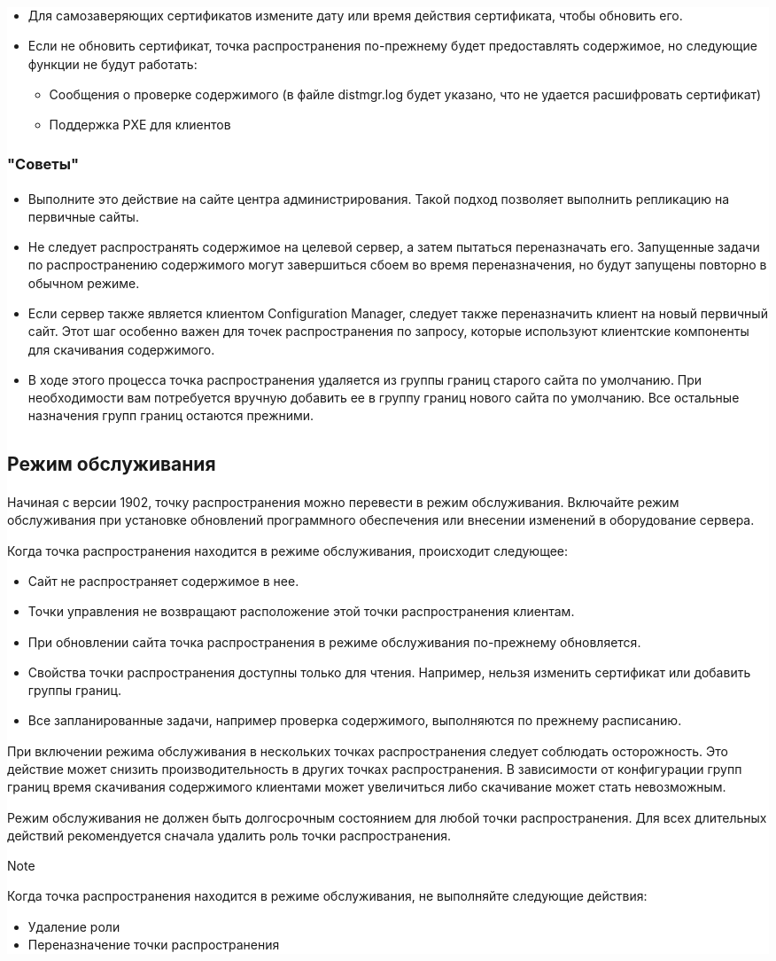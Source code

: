 - Для самозаверяющих сертификатов измените дату или время действия сертификата, чтобы обновить его.  

- Если не обновить сертификат, точка распространения по-прежнему будет предоставлять содержимое, но следующие функции не будут работать:  

    - Сообщения о проверке содержимого (в файле distmgr.log будет указано, что не удается расшифровать сертификат)  

    - Поддержка PXE для клиентов  

### <a name="tips"></a>"Советы"

- Выполните это действие на сайте центра администрирования. Такой подход позволяет выполнить репликацию на первичные сайты.  

- Не следует распространять содержимое на целевой сервер, а затем пытаться переназначать его. Запущенные задачи по распространению содержимого могут завершиться сбоем во время переназначения, но будут запущены повторно в обычном режиме.  

- Если сервер также является клиентом Configuration Manager, следует также переназначить клиент на новый первичный сайт. Этот шаг особенно важен для точек распространения по запросу, которые используют клиентские компоненты для скачивания содержимого.  

- В ходе этого процесса точка распространения удаляется из группы границ старого сайта по умолчанию. При необходимости вам потребуется вручную добавить ее в группу границ нового сайта по умолчанию. Все остальные назначения групп границ остаются прежними.  


## <a name="maintenance-mode"></a><a name="bkmk_maint"></a> Режим обслуживания



Начиная с версии 1902, точку распространения можно перевести в режим обслуживания. Включайте режим обслуживания при установке обновлений программного обеспечения или внесении изменений в оборудование сервера.

Когда точка распространения находится в режиме обслуживания, происходит следующее:

- Сайт не распространяет содержимое в нее.  

- Точки управления не возвращают расположение этой точки распространения клиентам.

- При обновлении сайта точка распространения в режиме обслуживания по-прежнему обновляется.

- Свойства точки распространения доступны только для чтения. Например, нельзя изменить сертификат или добавить группы границ.  

- Все запланированные задачи, например проверка содержимого, выполняются по прежнему расписанию.

При включении режима обслуживания в нескольких точках распространения следует соблюдать осторожность. Это действие может снизить производительность в других точках распространения. В зависимости от конфигурации групп границ время скачивания содержимого клиентами может увеличиться либо скачивание может стать невозможным.

Режим обслуживания не должен быть долгосрочным состоянием для любой точки распространения. Для всех длительных действий рекомендуется сначала удалить роль точки распространения.

> [!NOTE]
> Когда точка распространения находится в режиме обслуживания, не выполняйте следующие действия:
>
> - Удаление роли
> - Переназначение точки распространения
